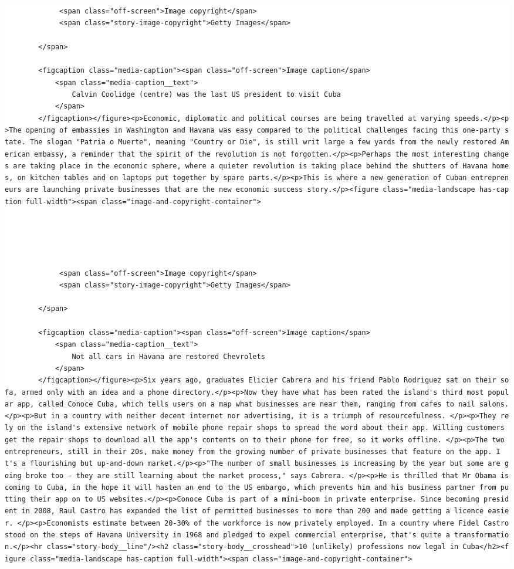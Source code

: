                
                
                
                
                 <span class="off-screen">Image copyright</span>
                 <span class="story-image-copyright">Getty Images</span>
                
            </span>
            
            <figcaption class="media-caption"><span class="off-screen">Image caption</span>
                <span class="media-caption__text">
                    Calvin Coolidge (centre) was the last US president to visit Cuba
                </span>
            </figcaption></figure><p>Economic, diplomatic and political courses are being travelled at varying speeds.</p><p>The opening of embassies in Washington and Havana was easy compared to the political challenges facing this one-party state. The slogan "Patria o Muerte", meaning "Country or Die", is still writ large a few yards from the newly restored American embassy, a reminder that the spirit of the revolution is not forgotten.</p><p>Perhaps the most interesting changes are taking place in the economic sphere, where a quieter revolution is taking place behind the shutters of Havana homes, on kitchen tables and on laptops put together by spare parts.</p><p>This is where a new generation of Cuban entrepreneurs are launching private businesses that are the new economic success story.</p><figure class="media-landscape has-caption full-width"><span class="image-and-copyright-container">
                
                
                
                
                
                 <span class="off-screen">Image copyright</span>
                 <span class="story-image-copyright">Getty Images</span>
                
            </span>
            
            <figcaption class="media-caption"><span class="off-screen">Image caption</span>
                <span class="media-caption__text">
                    Not all cars in Havana are restored Chevrolets
                </span>
            </figcaption></figure><p>Six years ago, graduates Elicier Cabrera and his friend Pablo Rodriguez sat on their sofa, armed only with an idea and a phone directory.</p><p>Now they have what has been rated the island's third most popular app, called Conoce Cuba, which tells users on a map what businesses are near them, ranging from cafes to nail salons.</p><p>But in a country with neither decent internet nor advertising, it is a triumph of resourcefulness. </p><p>They rely on the island's extensive network of mobile phone repair shops to spread the word about their app. Willing customers get the repair shops to download all the app's contents on to their phone for free, so it works offline. </p><p>The two entrepreneurs, still in their 20s, make money from the growing number of private businesses that feature on the app. It's a flourishing but up-and-down market.</p><p>"The number of small businesses is increasing by the year but some are going broke too - they are still learning about the market process," says Cabrera. </p><p>He is thrilled that Mr Obama is coming to Cuba, in the hope it will hasten an end to the US embargo, which prevents him and his business partner from putting their app on to US websites.</p><p>Conoce Cuba is part of a mini-boom in private enterprise. Since becoming president in 2008, Raul Castro has expanded the list of permitted businesses to more than 200 and made getting a licence easier. </p><p>Economists estimate between 20-30% of the workforce is now privately employed. In a country where Fidel Castro stood on the steps of Havana University in 1968 and pledged to expel commercial enterprise, that's quite a transformation.</p><hr class="story-body__line"/><h2 class="story-body__crosshead">10 (unlikely) professions now legal in Cuba</h2><figure class="media-landscape has-caption full-width"><span class="image-and-copyright-container">
                
                
                